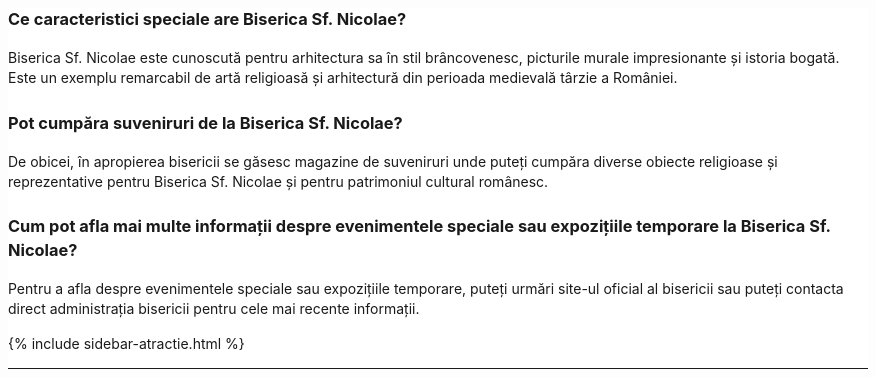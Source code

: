 ### Ce caracteristici speciale are Biserica Sf. Nicolae?
Biserica Sf. Nicolae este cunoscută pentru arhitectura sa în stil brâncovenesc, picturile murale impresionante și istoria bogată. Este un exemplu remarcabil de artă religioasă și arhitectură din perioada medievală târzie a României.

### Pot cumpăra suveniruri de la Biserica Sf. Nicolae?
De obicei, în apropierea bisericii se găsesc magazine de suveniruri unde puteți cumpăra diverse obiecte religioase și reprezentative pentru Biserica Sf. Nicolae și pentru patrimoniul cultural românesc.

### Cum pot afla mai multe informații despre evenimentele speciale sau expozițiile temporare la Biserica Sf. Nicolae?
Pentru a afla despre evenimentele speciale sau expozițiile temporare, puteți urmări site-ul oficial al bisericii sau puteți contacta direct administrația bisericii pentru cele mai recente informații.

</div>

</div>

{% include sidebar-atractie.html %}

</div>

<hr class="hr-s1">
